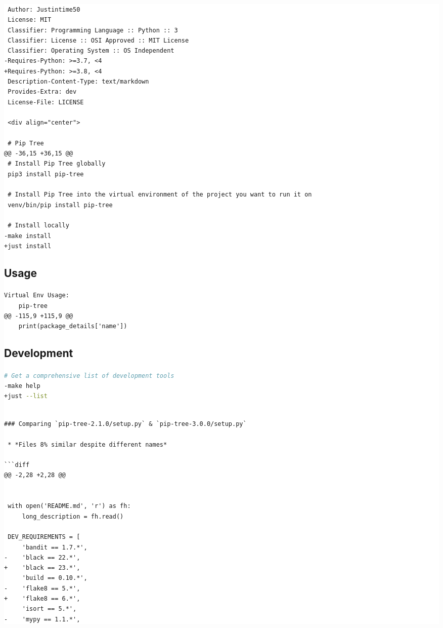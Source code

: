 ```
 Author: Justintime50
 License: MIT
 Classifier: Programming Language :: Python :: 3
 Classifier: License :: OSI Approved :: MIT License
 Classifier: Operating System :: OS Independent
-Requires-Python: >=3.7, <4
+Requires-Python: >=3.8, <4
 Description-Content-Type: text/markdown
 Provides-Extra: dev
 License-File: LICENSE
 
 <div align="center">
 
 # Pip Tree
@@ -36,15 +36,15 @@
 # Install Pip Tree globally
 pip3 install pip-tree
 
 # Install Pip Tree into the virtual environment of the project you want to run it on
 venv/bin/pip install pip-tree
 
 # Install locally
-make install
+just install
 ```
 
 ## Usage
 
 ```text
 Virtual Env Usage:
     pip-tree
@@ -115,9 +115,9 @@
     print(package_details['name'])
 ```
 
 ## Development
 
 ```bash
 # Get a comprehensive list of development tools
-make help
+just --list
 ```
```

### Comparing `pip-tree-2.1.0/setup.py` & `pip-tree-3.0.0/setup.py`

 * *Files 8% similar despite different names*

```diff
@@ -2,28 +2,28 @@
 
 
 with open('README.md', 'r') as fh:
     long_description = fh.read()
 
 DEV_REQUIREMENTS = [
     'bandit == 1.7.*',
-    'black == 22.*',
+    'black == 23.*',
     'build == 0.10.*',
-    'flake8 == 5.*',
+    'flake8 == 6.*',
     'isort == 5.*',
-    'mypy == 1.1.*',
```
